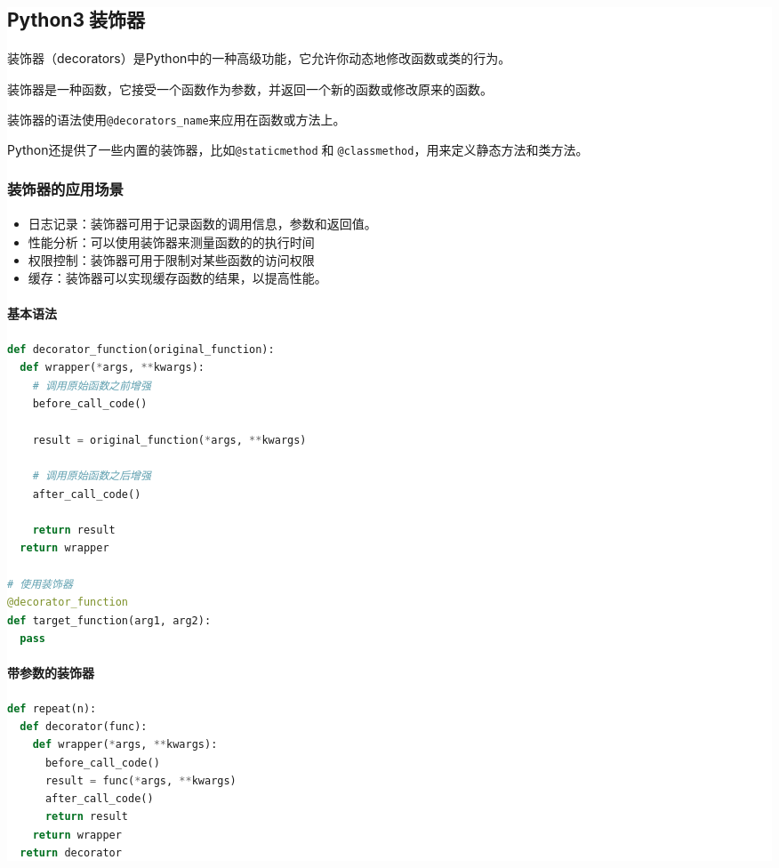 ## Python3 装饰器

装饰器（decorators）是Python中的一种高级功能，它允许你动态地修改函数或类的行为。

装饰器是一种函数，它接受一个函数作为参数，并返回一个新的函数或修改原来的函数。

装饰器的语法使用`@decorators_name`来应用在函数或方法上。

Python还提供了一些内置的装饰器，比如`@staticmethod` 和 `@classmethod`，用来定义静态方法和类方法。

### 装饰器的应用场景

- 日志记录：装饰器可用于记录函数的调用信息，参数和返回值。
- 性能分析：可以使用装饰器来测量函数的的执行时间
- 权限控制：装饰器可用于限制对某些函数的访问权限
- 缓存：装饰器可以实现缓存函数的结果，以提高性能。

#### 基本语法

```python
def decorator_function(original_function):
  def wrapper(*args, **kwargs):
    # 调用原始函数之前增强
    before_call_code()

    result = original_function(*args, **kwargs)

    # 调用原始函数之后增强
    after_call_code()

    return result
  return wrapper

# 使用装饰器
@decorator_function
def target_function(arg1, arg2):
  pass

```

#### 带参数的装饰器

```python
def repeat(n):
  def decorator(func):
    def wrapper(*args, **kwargs):
      before_call_code()
      result = func(*args, **kwargs)
      after_call_code()
      return result
    return wrapper
  return decorator
```
